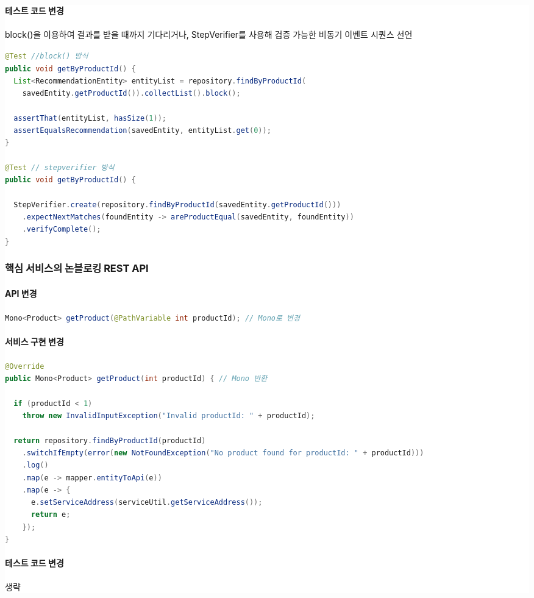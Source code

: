 #### 테스트 코드 변경

block()을 이용하여 결과를 받을 때까지 기다리거나, StepVerifier를 사용해 검증 가능한 비동기 이벤트 시퀀스 선언

```java
@Test //block() 방식
public void getByProductId() {
  List<RecommendationEntity> entityList = repository.findByProductId(
    savedEntity.getProductId()).collectList().block();

  assertThat(entityList, hasSize(1));
  assertEqualsRecommendation(savedEntity, entityList.get(0));
}

@Test // stepverifier 방식
public void getByProductId() {

  StepVerifier.create(repository.findByProductId(savedEntity.getProductId()))
    .expectNextMatches(foundEntity -> areProductEqual(savedEntity, foundEntity))
    .verifyComplete();
}
```

### 핵심 서비스의 논블로킹 REST API

#### API 변경

```java
Mono<Product> getProduct(@PathVariable int productId); // Mono로 변경
```

#### 서비스 구현 변경

```java
@Override
public Mono<Product> getProduct(int productId) { // Mono 반환

  if (productId < 1)
    throw new InvalidInputException("Invalid productId: " + productId);

  return repository.findByProductId(productId)
    .switchIfEmpty(error(new NotFoundException("No product found for productId: " + productId)))
    .log()
    .map(e -> mapper.entityToApi(e))
    .map(e -> {
      e.setServiceAddress(serviceUtil.getServiceAddress());
      return e;
    });
}
```

#### 테스트 코드 변경

생략
